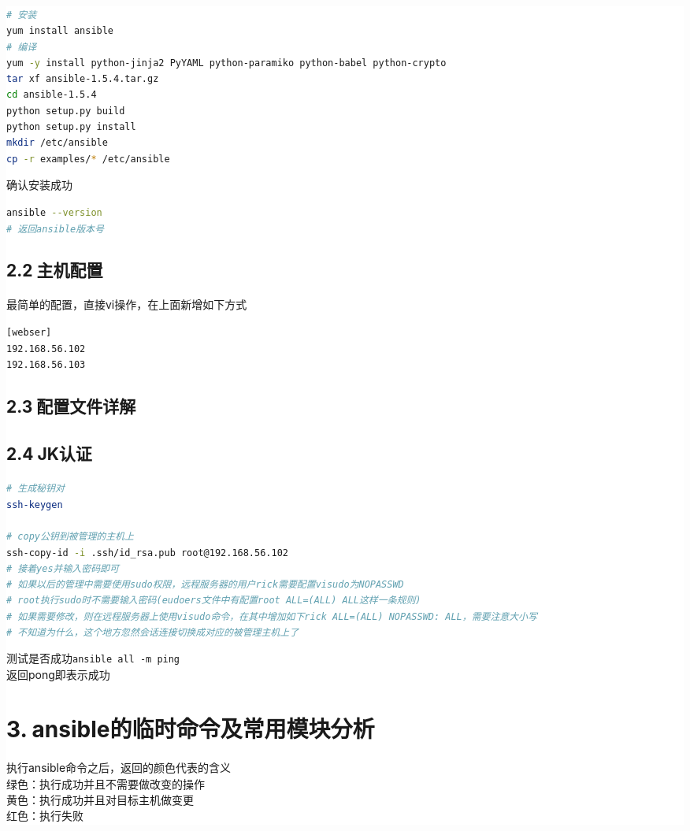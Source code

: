 ```bash
# 安装
yum install ansible
# 编译
yum -y install python-jinja2 PyYAML python-paramiko python-babel python-crypto
tar xf ansible-1.5.4.tar.gz
cd ansible-1.5.4
python setup.py build
python setup.py install
mkdir /etc/ansible
cp -r examples/* /etc/ansible

```

确认安装成功
```bash
ansible --version
# 返回ansible版本号
```

## 2.2 主机配置
最简单的配置，直接vi操作，在上面新增如下方式
```bash
[webser]
192.168.56.102
192.168.56.103
```

## 2.3 配置文件详解



## 2.4 JK认证

```bash
# 生成秘钥对
ssh-keygen

# copy公钥到被管理的主机上
ssh-copy-id -i .ssh/id_rsa.pub root@192.168.56.102
# 接着yes并输入密码即可
# 如果以后的管理中需要使用sudo权限，远程服务器的用户rick需要配置visudo为NOPASSWD
# root执行sudo时不需要输入密码(eudoers文件中有配置root ALL=(ALL) ALL这样一条规则)
# 如果需要修改，则在远程服务器上使用visudo命令，在其中增加如下rick ALL=(ALL) NOPASSWD: ALL，需要注意大小写
# 不知道为什么，这个地方忽然会话连接切换成对应的被管理主机上了
```

测试是否成功`ansible all -m ping`
<br>
返回pong即表示成功


# 3. ansible的临时命令及常用模块分析
执行ansible命令之后，返回的颜色代表的含义<br>
绿色：执行成功并且不需要做改变的操作<br>
黄色：执行成功并且对目标主机做变更<br>
红色：执行失败
